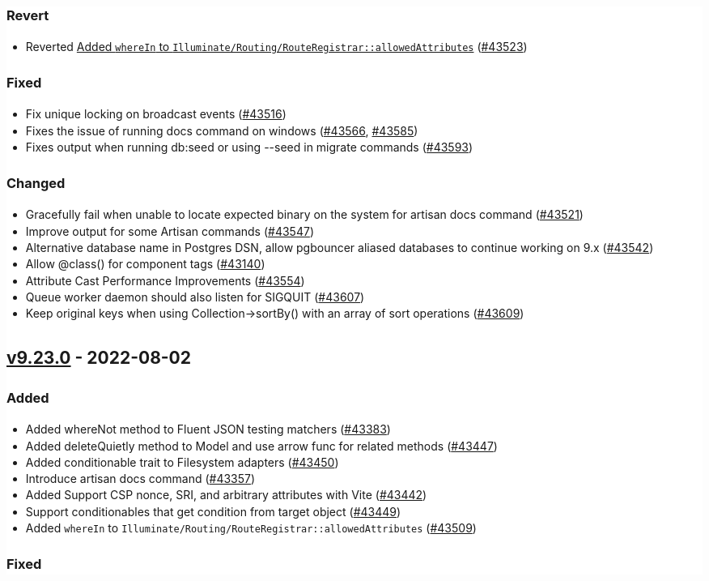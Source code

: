 ### Revert

-   Reverted [Added `whereIn` to `Illuminate/Routing/RouteRegistrar::allowedAttributes`](https://github.com/laravel/framework/pull/43509) ([#43523](https://github.com/laravel/framework/pull/43523))

### Fixed

-   Fix unique locking on broadcast events ([#43516](https://github.com/laravel/framework/pull/43516))
-   Fixes the issue of running docs command on windows ([#43566](https://github.com/laravel/framework/pull/43566), [#43585](https://github.com/laravel/framework/pull/43585))
-   Fixes output when running db:seed or using --seed in migrate commands ([#43593](https://github.com/laravel/framework/pull/43593))

### Changed

-   Gracefully fail when unable to locate expected binary on the system for artisan docs command ([#43521](https://github.com/laravel/framework/pull/43521))
-   Improve output for some Artisan commands ([#43547](https://github.com/laravel/framework/pull/43547))
-   Alternative database name in Postgres DSN, allow pgbouncer aliased databases to continue working on 9.x ([#43542](https://github.com/laravel/framework/pull/43542))
-   Allow @class() for component tags ([#43140](https://github.com/laravel/framework/pull/43140))
-   Attribute Cast Performance Improvements ([#43554](https://github.com/laravel/framework/pull/43554))
-   Queue worker daemon should also listen for SIGQUIT ([#43607](https://github.com/laravel/framework/pull/43607))
-   Keep original keys when using Collection->sortBy() with an array of sort operations ([#43609](https://github.com/laravel/framework/pull/43609))

## [v9.23.0](https://github.com/laravel/framework/compare/v9.22.1...v9.23.0) - 2022-08-02

### Added

-   Added whereNot method to Fluent JSON testing matchers ([#43383](https://github.com/laravel/framework/pull/43383))
-   Added deleteQuietly method to Model and use arrow func for related methods ([#43447](https://github.com/laravel/framework/pull/43447))
-   Added conditionable trait to Filesystem adapters ([#43450](https://github.com/laravel/framework/pull/43450))
-   Introduce artisan docs command ([#43357](https://github.com/laravel/framework/pull/43357))
-   Added Support CSP nonce, SRI, and arbitrary attributes with Vite ([#43442](https://github.com/laravel/framework/pull/43442))
-   Support conditionables that get condition from target object ([#43449](https://github.com/laravel/framework/pull/43449))
-   Added `whereIn` to `Illuminate/Routing/RouteRegistrar::allowedAttributes` ([#43509](https://github.com/laravel/framework/pull/43509))

### Fixed
